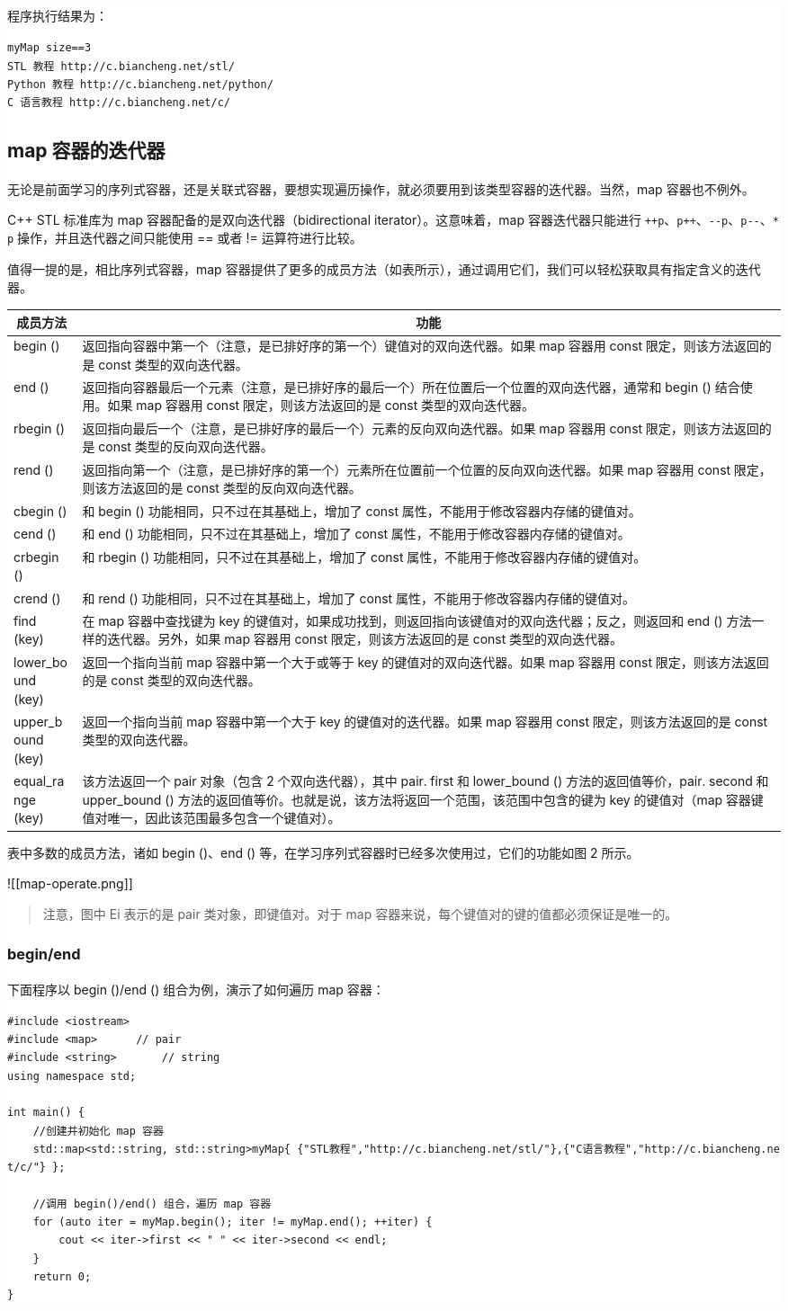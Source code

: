 程序执行结果为：
```
myMap size==3  
STL 教程 http://c.biancheng.net/stl/  
Python 教程 http://c.biancheng.net/python/  
C 语言教程 http://c.biancheng.net/c/
```

## map 容器的迭代器

无论是前面学习的序列式容器，还是关联式容器，要想实现遍历操作，就必须要用到该类型容器的迭代器。当然，map 容器也不例外。

C++ STL 标准库为 map 容器配备的是双向迭代器（bidirectional iterator）。这意味着，map 容器迭代器只能进行 `++p`、`p++`、`--p`、`p--`、`*p` 操作，并且迭代器之间只能使用 == 或者 != 运算符进行比较。

值得一提的是，相比序列式容器，map 容器提供了更多的成员方法（如表所示），通过调用它们，我们可以轻松获取具有指定含义的迭代器。

| 成员方法                    | 功能                                                                                                                                                                           |
|-------------------------|------------------------------------------------------------------------------------------------------------------------------------------------------------------------------|
| begin ()                | 返回指向容器中第一个（注意，是已排好序的第一个）键值对的双向迭代器。如果 map 容器用 const 限定，则该方法返回的是 const 类型的双向迭代器。                                                                                               |
| end ()                  | 返回指向容器最后一个元素（注意，是已排好序的最后一个）所在位置后一个位置的双向迭代器，通常和 begin () 结合使用。如果 map 容器用 const 限定，则该方法返回的是 const 类型的双向迭代器。                                                                    |
| rbegin ()               | 返回指向最后一个（注意，是已排好序的最后一个）元素的反向双向迭代器。如果 map 容器用 const 限定，则该方法返回的是 const 类型的反向双向迭代器。                                                                                             |
| rend ()&nbsp;           | 返回指向第一个（注意，是已排好序的第一个）元素所在位置前一个位置的反向双向迭代器。如果 map 容器用 const 限定，则该方法返回的是 const 类型的反向双向迭代器。                                                                                      |
| cbegin ()               | 和 begin () 功能相同，只不过在其基础上，增加了 const 属性，不能用于修改容器内存储的键值对。                                                                                                                       |
| cend ()&nbsp;           | 和 end () 功能相同，只不过在其基础上，增加了 const 属性，不能用于修改容器内存储的键值对。                                                                                                                         |
| crbegin ()&nbsp;        | 和 rbegin () 功能相同，只不过在其基础上，增加了 const 属性，不能用于修改容器内存储的键值对。                                                                                                                      |
| crend ()&nbsp;          | 和 rend () 功能相同，只不过在其基础上，增加了 const 属性，不能用于修改容器内存储的键值对。                                                                                                                        |
| find (key)              | 在 map 容器中查找键为 key 的键值对，如果成功找到，则返回指向该键值对的双向迭代器；反之，则返回和 end () 方法一样的迭代器。另外，如果 map 容器用 const 限定，则该方法返回的是 const 类型的双向迭代器。                                                        |
| lower_bound (key)       | 返回一个指向当前 map 容器中第一个大于或等于 key 的键值对的双向迭代器。如果 map 容器用 const 限定，则该方法返回的是 const 类型的双向迭代器。                                                                                         |
| upper_bound (key)&nbsp; | 返回一个指向当前 map 容器中第一个大于 key 的键值对的迭代器。如果 map 容器用 const 限定，则该方法返回的是 const 类型的双向迭代器。                                                                                              |
| equal_range (key)       | 该方法返回一个 pair 对象（包含 2 个双向迭代器），其中 pair. first 和 lower_bound () 方法的返回值等价，pair. second 和 upper_bound () 方法的返回值等价。也就是说，该方法将返回一个范围，该范围中包含的键为 key 的键值对（map 容器键值对唯一，因此该范围最多包含一个键值对）。 |

表中多数的成员方法，诸如 begin ()、end () 等，在学习序列式容器时已经多次使用过，它们的功能如图 2 所示。

![[map-operate.png]]

> 注意，图中 Ei 表示的是 pair 类对象，即键值对。对于 map 容器来说，每个键值对的键的值都必须保证是唯一的。

### begin/end
下面程序以 begin ()/end () 组合为例，演示了如何遍历 map 容器：

```
#include <iostream>
#include <map>      // pair
#include <string>       // string
using namespace std;

int main() {
    //创建并初始化 map 容器
    std::map<std::string, std::string>myMap{ {"STL教程","http://c.biancheng.net/stl/"},{"C语言教程","http://c.biancheng.net/c/"} };

    //调用 begin()/end() 组合，遍历 map 容器
    for (auto iter = myMap.begin(); iter != myMap.end(); ++iter) {
        cout << iter->first << " " << iter->second << endl;
    }
    return 0;
}
```